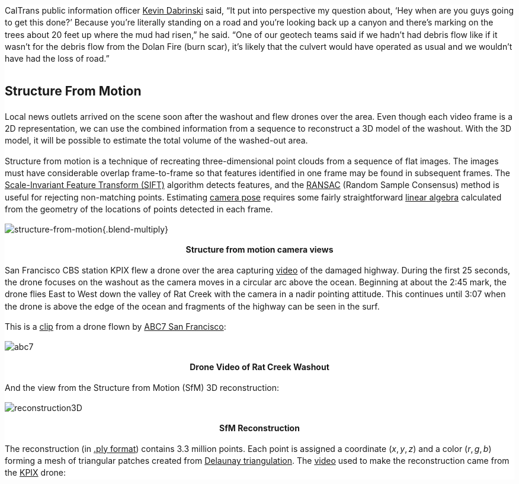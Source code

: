 CalTrans public information officer [Kevin Dabrinski](https://www.mercurynews.com/2021/02/11/caltrans-explains-repair-options-for-washout-of-highway-1-in-big-sur/) said, “It put into perspective my question about, ‘Hey when are you guys going to get this done?’ Because you’re literally standing on a road and you’re looking back up a canyon and there’s marking on the trees about 20 feet up where the mud had risen,” he said. “One of our geotech teams said if we hadn’t had debris flow like if it wasn’t for the debris flow from the Dolan Fire (burn scar), it’s likely that the culvert would have operated as usual and we wouldn’t have had the loss of road.”

## Structure From Motion

Local news outlets arrived on the scene soon after the washout and flew drones over the area. Even though each video frame is a 2D representation, we can use the combined information from a sequence to reconstruct a 3D model of the washout. With the 3D model, it will be possible to estimate the total volume of the washed-out area.

Structure from motion is a technique of recreating three-dimensional point clouds from a sequence of flat images. The images must have considerable overlap frame-to-frame so that features identified in one frame may be found in subsequent frames. The [Scale-Invariant Feature Transform (SIFT)](https://docs.opencv.org/4.x/da/df5/tutorial_py_sift_intro.html) algorithm detects features, and the [RANSAC](http://homepages.inf.ed.ac.uk/rbf/CVonline/LOCAL_COPIES/FISHER/RANSAC/) (Random Sample Consensus) method is useful for rejecting non-matching points. Estimating [camera pose](https://cmsc426.github.io/sfm/) requires some fairly straightforward [linear algebra](https://www.cs.ubc.ca/~lowe/papers/ijcv04.pdf) calculated from the geometry of the locations of points detected in each frame.

![structure-from-motion](/assets/img/2021-03-09-california-tumbles-into-the-sea/structure-from-motion.png){.blend-multiply}

<p align = "center"><b>Structure from motion camera views</b></p>

San Francisco CBS station KPIX flew a drone over the area capturing [video](https://www.youtube.com/watch?v=WxuPIrbAx8Q) of the damaged highway. During the first 25 seconds, the drone focuses on the washout as the camera moves in a circular arc above the ocean. Beginning at about the 2:45 mark, the drone flies East to West down the valley of Rat Creek with the camera in a nadir pointing attitude. This continues until 3:07 when the drone is above the edge of the ocean and fragments of the highway can be seen in the surf.

This is a [clip](https://www.youtube.com/watch?v=59JcDmbI1hw) from a drone flown by [ABC7 San Francisco](https://abc7news.com/):

![abc7](/assets/img/2021-03-09-california-tumbles-into-the-sea/abc7.gif)

<p align = "center"><b>Drone Video of Rat Creek Washout</b></p>

And the view from the Structure from Motion (SfM) 3D reconstruction:

![reconstruction3D](/assets/img/2021-03-09-california-tumbles-into-the-sea/reconstruction3D.gif)

<p align = "center"><b>SfM Reconstruction</b></p>

The reconstruction (in [.ply format](<https://en.wikipedia.org/wiki/PLY_(file_format)>)) contains 3.3 million points. Each point is assigned a coordinate ($x,y,z$) and a color ($r,g,b$) forming a mesh of triangular patches created from [Delaunay triangulation](https://en.wikipedia.org/wiki/Delaunay_triangulation). The [video](https://www.youtube.com/watch?v=WxuPIrbAx8Q) used to make the reconstruction came from the [KPIX](https://sanfrancisco.cbslocal.com/) drone:
